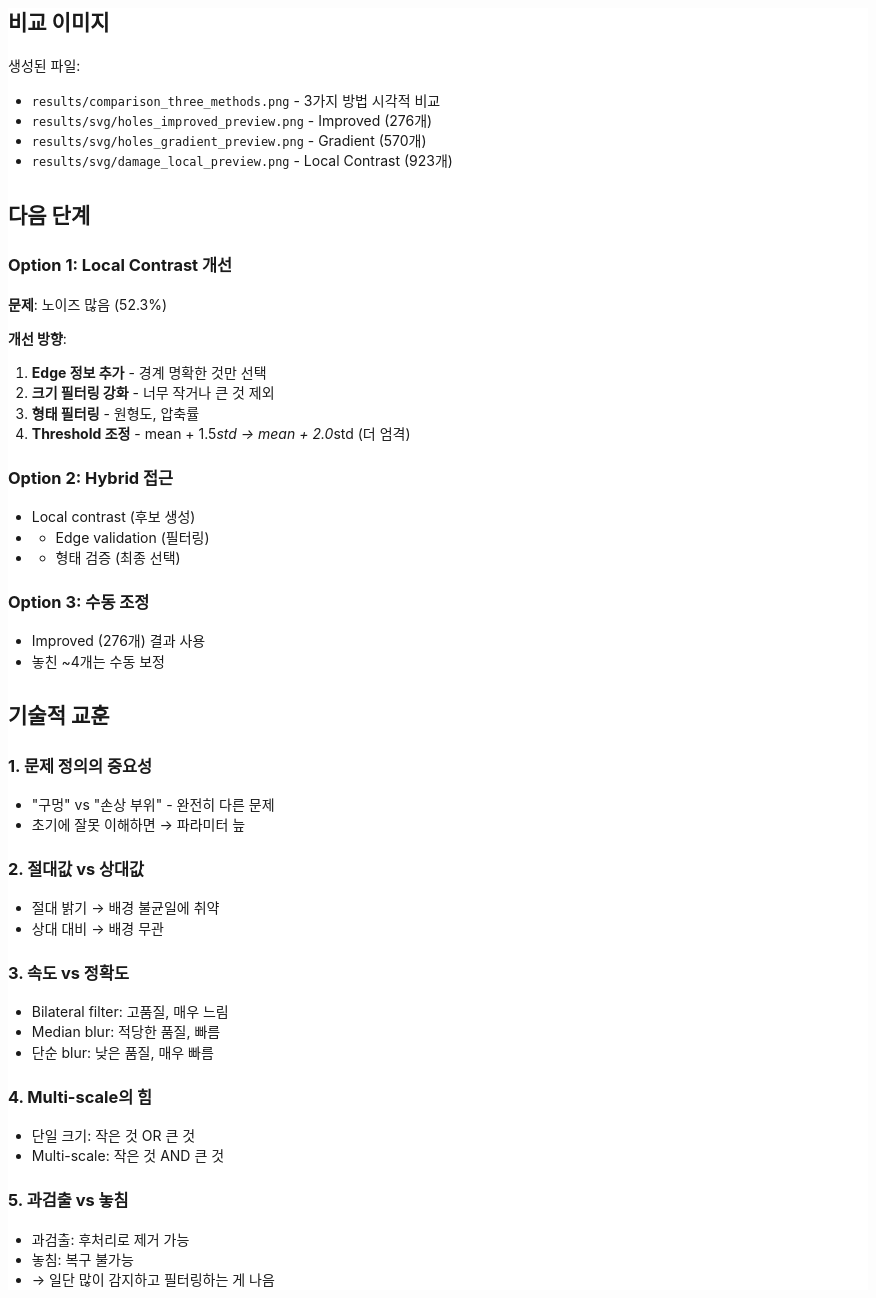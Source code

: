 ## 비교 이미지

생성된 파일:
- `results/comparison_three_methods.png` - 3가지 방법 시각적 비교
- `results/svg/holes_improved_preview.png` - Improved (276개)
- `results/svg/holes_gradient_preview.png` - Gradient (570개)
- `results/svg/damage_local_preview.png` - Local Contrast (923개)

## 다음 단계

### Option 1: Local Contrast 개선
**문제**: 노이즈 많음 (52.3%)

**개선 방향**:
1. **Edge 정보 추가** - 경계 명확한 것만 선택
2. **크기 필터링 강화** - 너무 작거나 큰 것 제외
3. **형태 필터링** - 원형도, 압축률
4. **Threshold 조정** - mean + 1.5*std → mean + 2.0*std (더 엄격)

### Option 2: Hybrid 접근
- Local contrast (후보 생성)
- + Edge validation (필터링)
- + 형태 검증 (최종 선택)

### Option 3: 수동 조정
- Improved (276개) 결과 사용
- 놓친 ~4개는 수동 보정

## 기술적 교훈

### 1. 문제 정의의 중요성
- "구멍" vs "손상 부위" - 완전히 다른 문제
- 초기에 잘못 이해하면 → 파라미터 늪

### 2. 절대값 vs 상대값
- 절대 밝기 → 배경 불균일에 취약
- 상대 대비 → 배경 무관

### 3. 속도 vs 정확도
- Bilateral filter: 고품질, 매우 느림
- Median blur: 적당한 품질, 빠름
- 단순 blur: 낮은 품질, 매우 빠름

### 4. Multi-scale의 힘
- 단일 크기: 작은 것 OR 큰 것
- Multi-scale: 작은 것 AND 큰 것

### 5. 과검출 vs 놓침
- 과검출: 후처리로 제거 가능
- 놓침: 복구 불가능
- → 일단 많이 감지하고 필터링하는 게 나음
